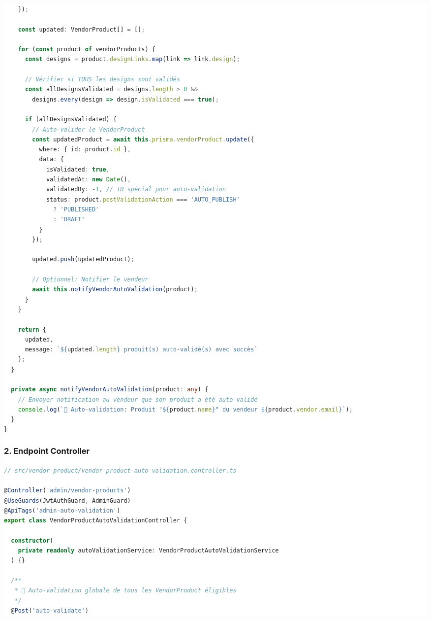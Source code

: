 ```typescript
    });

    const updated: VendorProduct[] = [];

    for (const product of vendorProducts) {
      const designs = product.designLinks.map(link => link.design);
      
      // Vérifier si TOUS les designs sont validés
      const allDesignsValidated = designs.length > 0 && 
        designs.every(design => design.isValidated === true);
      
      if (allDesignsValidated) {
        // Auto-valider le VendorProduct
        const updatedProduct = await this.prisma.vendorProduct.update({
          where: { id: product.id },
          data: {
            isValidated: true,
            validatedAt: new Date(),
            validatedBy: -1, // ID spécial pour auto-validation
            status: product.postValidationAction === 'AUTO_PUBLISH' 
              ? 'PUBLISHED' 
              : 'DRAFT'
          }
        });
        
        updated.push(updatedProduct);
        
        // Optionnel: Notifier le vendeur
        await this.notifyVendorAutoValidation(product);
      }
    }
    
    return {
      updated,
      message: `${updated.length} produit(s) auto-validé(s) avec succès`
    };
  }
  
  private async notifyVendorAutoValidation(product: any) {
    // Envoyer notification au vendeur que son produit a été auto-validé
    console.log(`📧 Auto-validation: Produit "${product.name}" du vendeur ${product.vendor.email}`);
  }
}
```

### 2. Endpoint Controller

```typescript
// src/vendor-product/vendor-product-auto-validation.controller.ts

@Controller('admin/vendor-products')
@UseGuards(JwtAuthGuard, AdminGuard)
@ApiTags('admin-auto-validation')
export class VendorProductAutoValidationController {
  
  constructor(
    private readonly autoValidationService: VendorProductAutoValidationService
  ) {}
  
  /**
   * 🤖 Auto-validation globale de tous les VendorProduct éligibles
   */
  @Post('auto-validate')
```